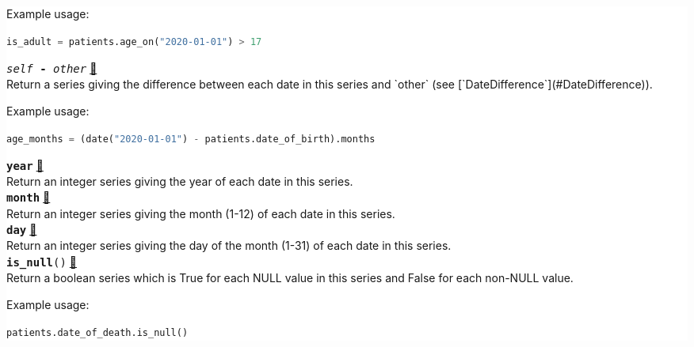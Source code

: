 Example usage:
```python
is_adult = patients.age_on("2020-01-01") > 17
```
</div>

<div class="attr-heading" id="DatePatientSeries.sub">
  <tt><em>self</em> <strong>-</strong> <em>other</em></tt>
  <a class="headerlink" href="#DatePatientSeries.sub" title="Permanent link">🔗</a>
</div>
<div markdown="block" class="indent">
Return a series giving the difference between each date in this series and
`other` (see [`DateDifference`](#DateDifference)).

Example usage:
```python
age_months = (date("2020-01-01") - patients.date_of_birth).months
```
</div>

<div class="attr-heading" id="DatePatientSeries.year">
  <tt><strong>year</strong></tt>
  <a class="headerlink" href="#DatePatientSeries.year" title="Permanent link">🔗</a>
</div>
<div markdown="block" class="indent">
Return an integer series giving the year of each date in this series.
</div>

<div class="attr-heading" id="DatePatientSeries.month">
  <tt><strong>month</strong></tt>
  <a class="headerlink" href="#DatePatientSeries.month" title="Permanent link">🔗</a>
</div>
<div markdown="block" class="indent">
Return an integer series giving the month (1-12) of each date in this series.
</div>

<div class="attr-heading" id="DatePatientSeries.day">
  <tt><strong>day</strong></tt>
  <a class="headerlink" href="#DatePatientSeries.day" title="Permanent link">🔗</a>
</div>
<div markdown="block" class="indent">
Return an integer series giving the day of the month (1-31) of each date in this
series.
</div>

<div class="attr-heading" id="DatePatientSeries.is_null">
  <tt><strong>is_null</strong>()</tt>
  <a class="headerlink" href="#DatePatientSeries.is_null" title="Permanent link">🔗</a>
</div>
<div markdown="block" class="indent">
Return a boolean series which is True for each NULL value in this
series and False for each non-NULL value.

Example usage:
```python
patients.date_of_death.is_null()
```
</div>
